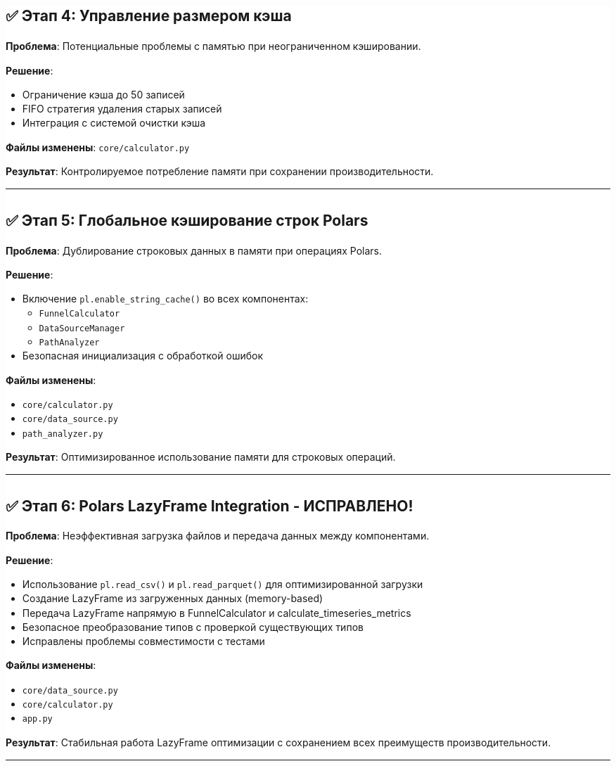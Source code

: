 ## ✅ Этап 4: Управление размером кэша

**Проблема**: Потенциальные проблемы с памятью при неограниченном кэшировании.

**Решение**: 
- Ограничение кэша до 50 записей
- FIFO стратегия удаления старых записей
- Интеграция с системой очистки кэша

**Файлы изменены**: `core/calculator.py`

**Результат**: Контролируемое потребление памяти при сохранении производительности.

---

## ✅ Этап 5: Глобальное кэширование строк Polars

**Проблема**: Дублирование строковых данных в памяти при операциях Polars.

**Решение**: 
- Включение `pl.enable_string_cache()` во всех компонентах:
  - `FunnelCalculator`
  - `DataSourceManager` 
  - `PathAnalyzer`
- Безопасная инициализация с обработкой ошибок

**Файлы изменены**: 
- `core/calculator.py`
- `core/data_source.py`
- `path_analyzer.py`

**Результат**: Оптимизированное использование памяти для строковых операций.

---

## ✅ Этап 6: Polars LazyFrame Integration - ИСПРАВЛЕНО!

**Проблема**: Неэффективная загрузка файлов и передача данных между компонентами.

**Решение**: 
- Использование `pl.read_csv()` и `pl.read_parquet()` для оптимизированной загрузки
- Создание LazyFrame из загруженных данных (memory-based)
- Передача LazyFrame напрямую в FunnelCalculator и calculate_timeseries_metrics
- Безопасное преобразование типов с проверкой существующих типов
- Исправлены проблемы совместимости с тестами

**Файлы изменены**: 
- `core/data_source.py`
- `core/calculator.py` 
- `app.py`

**Результат**: Стабильная работа LazyFrame оптимизации с сохранением всех преимуществ производительности.

---
